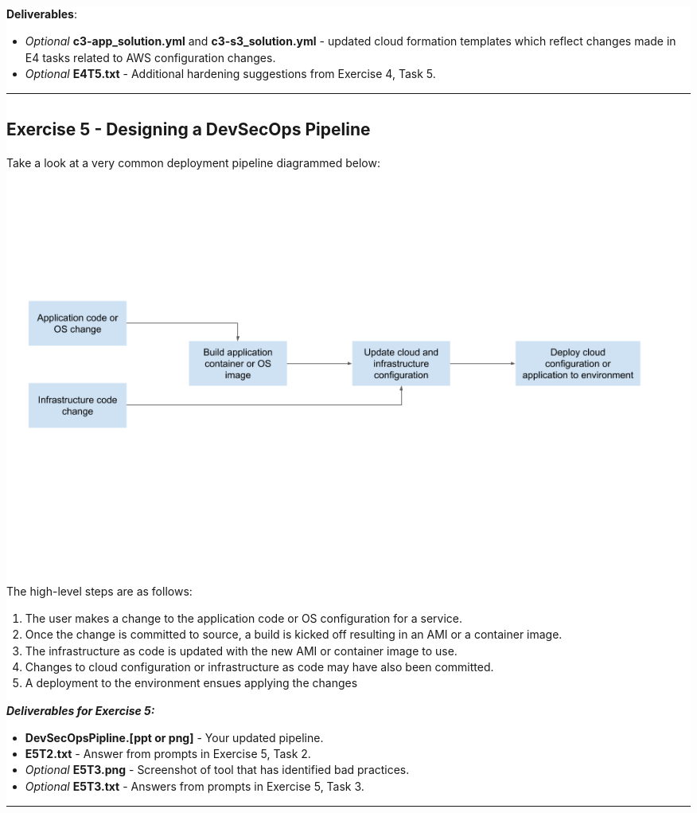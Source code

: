 **Deliverables**:

- _Optional_ **c3-app_solution.yml** and **c3-s3_solution.yml** - updated cloud formation templates which reflect changes made in E4 tasks related to AWS configuration changes.
- _Optional_ **E4T5.txt** - Additional hardening suggestions from Exercise 4, Task 5.

---

## Exercise 5 - Designing a DevSecOps Pipeline

Take a look at a very common deployment pipeline diagrammed below:

![DevOpsPipeline](starter/DevOpsPipeline.png)

The high-level steps are as follows:

1. The user makes a change to the application code or OS configuration for a service.
2. Once the change is committed to source, a build is kicked off resulting in an AMI or a container image.
3. The infrastructure as code is updated with the new AMI or container image to use.
4. Changes to cloud configuration or infrastructure as code may have also been committed.
5. A deployment to the environment ensues applying the changes

**_Deliverables for Exercise 5:_**

- **DevSecOpsPipline.[ppt or png]** - Your updated pipeline.
- **E5T2.txt** - Answer from prompts in Exercise 5, Task 2.
- _Optional_ **E5T3.png** - Screenshot of tool that has identified bad practices.
- _Optional_ **E5T3.txt** - Answers from prompts in Exercise 5, Task 3.

---